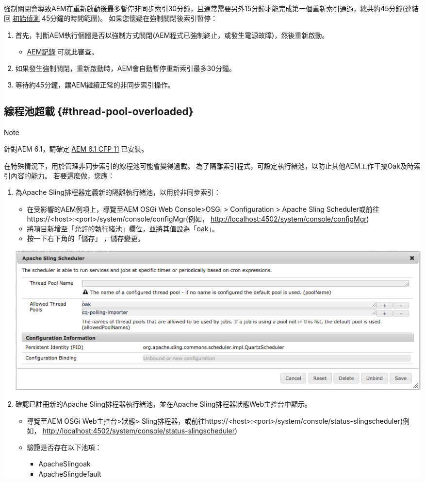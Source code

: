 強制關閉會導致AEM在重新啟動後最多暫停非同步索引30分鐘，且通常需要另外15分鐘才能完成第一個重新索引通過，總共約45分鐘(連結回 [初始偵測](/help/sites-deploying/troubleshooting-oak-indexes.md#initial-detection) 45分鐘的時間範圍)。 如果您懷疑在強制關閉後索引暫停：

1. 首先，判斷AEM執行個體是否以強制方式關閉(AEM程式已強制終止，或發生電源故障)，然後重新啟動。

   * [AEM記錄](/help/sites-deploying/configure-logging.md) 可就此審查。

1. 如果發生強制關閉，重新啟動時，AEM會自動暫停重新索引最多30分鐘。
1. 等待約45分鐘，讓AEM繼續正常的非同步索引操作。

## 線程池超載 {#thread-pool-overloaded}

>[!NOTE]
>
>針對AEM 6.1，請確定 [AEM 6.1 CFP 11](https://helpx.adobe.com/experience-manager/release-notes-aem-6-1-cumulative-fix-pack.html) 已安裝。

在特殊情況下，用於管理非同步索引的線程池可能會變得過載。 為了隔離索引程式，可設定執行緒池，以防止其他AEM工作干擾Oak及時索引內容的能力。 若要這麼做，您應：

1. 為Apache Sling排程器定義新的隔離執行緒池，以用於非同步索引：

   * 在受影響的AEM例項上，導覽至AEM OSGi Web Console>OSGi > Configuration > Apache Sling Scheduler或前往https://&lt;host>:&lt;port>/system/console/configMgr(例如， [http://localhost:4502/system/console/configMgr](http://localhost:4502/system/console/configMgr))
   * 將項目新增至「允許的執行緒池」欄位，並將其值設為「oak」。
   * 按一下右下角的「儲存」 ，儲存變更。

   ![chlimage_1-119](assets/chlimage_1-119.png)

1. 確認已註冊新的Apache Sling排程器執行緒池，並在Apache Sling排程器狀態Web主控台中顯示。

   * 導覽至AEM OSGi Web主控台>狀態> Sling排程器，或前往https://&lt;host>:&lt;port>/system/console/status-slingscheduler(例如， [http://localhost:4502/system/console/status-slingscheduler](http://localhost:4502/system/console/status-slingscheduler))
   * 驗證是否存在以下池項：

      * ApacheSlingoak
      * ApacheSlingdefault
